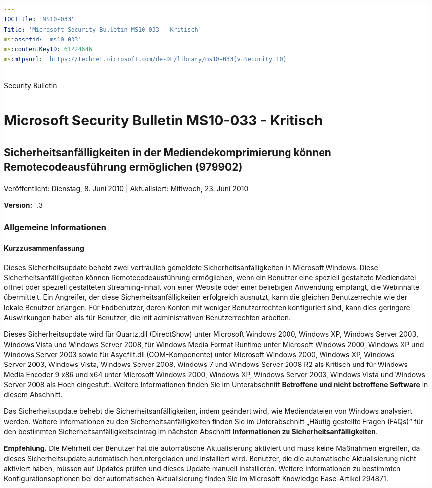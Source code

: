 ```yaml
---
TOCTitle: 'MS10-033'
Title: 'Microsoft Security Bulletin MS10-033 - Kritisch'
ms:assetid: 'ms10-033'
ms:contentKeyID: 61224646
ms:mtpsurl: 'https://technet.microsoft.com/de-DE/library/ms10-033(v=Security.10)'
---
```


Security Bulletin

Microsoft Security Bulletin MS10-033 - Kritisch
===============================================

Sicherheitsanfälligkeiten in der Mediendekomprimierung können Remotecodeausführung ermöglichen (979902)
-------------------------------------------------------------------------------------------------------

Veröffentlicht: Dienstag, 8. Juni 2010 | Aktualisiert: Mittwoch, 23. Juni 2010

**Version:** 1.3

### Allgemeine Informationen

#### Kurzzusammenfassung

Dieses Sicherheitsupdate behebt zwei vertraulich gemeldete Sicherheitsanfälligkeiten in Microsoft Windows. Diese Sicherheitsanfälligkeiten können Remotecodeausführung ermöglichen, wenn ein Benutzer eine speziell gestaltete Mediendatei öffnet oder speziell gestalteten Streaming-Inhalt von einer Website oder einer beliebigen Anwendung empfängt, die Webinhalte übermittelt. Ein Angreifer, der diese Sicherheitsanfälligkeiten erfolgreich ausnutzt, kann die gleichen Benutzerrechte wie der lokale Benutzer erlangen. Für Endbenutzer, deren Konten mit weniger Benutzerrechten konfiguriert sind, kann dies geringere Auswirkungen haben als für Benutzer, die mit administrativen Benutzerrechten arbeiten.

Dieses Sicherheitsupdate wird für Quartz.dll (DirectShow) unter Microsoft Windows 2000, Windows XP, Windows Server 2003, Windows Vista und Windows Server 2008, für Windows Media Format Runtime unter Microsoft Windows 2000, Windows XP und Windows Server 2003 sowie für Asycfilt.dll (COM-Komponente) unter Microsoft Windows 2000, Windows XP, Windows Server 2003, Windows Vista, Windows Server 2008, Windows 7 und Windows Server 2008 R2 als Kritisch und für Windows Media Encoder 9 x86 und x64 unter Microsoft Windows 2000, Windows XP, Windows Server 2003, Windows Vista und Windows Server 2008 als Hoch eingestuft. Weitere Informationen finden Sie im Unterabschnitt **Betroffene und nicht betroffene Software** in diesem Abschnitt.

Das Sicherheitsupdate behebt die Sicherheitsanfälligkeiten, indem geändert wird, wie Mediendateien von Windows analysiert werden. Weitere Informationen zu den Sicherheitsanfälligkeiten finden Sie im Unterabschnitt „Häufig gestellte Fragen (FAQs)“ für den bestimmten Sicherheitsanfälligkeitseintrag im nächsten Abschnitt **Informationen zu Sicherheitsanfälligkeiten**.

**Empfehlung.** Die Mehrheit der Benutzer hat die automatische Aktualisierung aktiviert und muss keine Maßnahmen ergreifen, da dieses Sicherheitsupdate automatisch heruntergeladen und installiert wird. Benutzer, die die automatische Aktualisierung nicht aktiviert haben, müssen auf Updates prüfen und dieses Update manuell installieren. Weitere Informationen zu bestimmten Konfigurationsoptionen bei der automatischen Aktualisierung finden Sie im [Microsoft Knowledge Base-Artikel 294871](http://support.microsoft.com/kb/294871/de).

